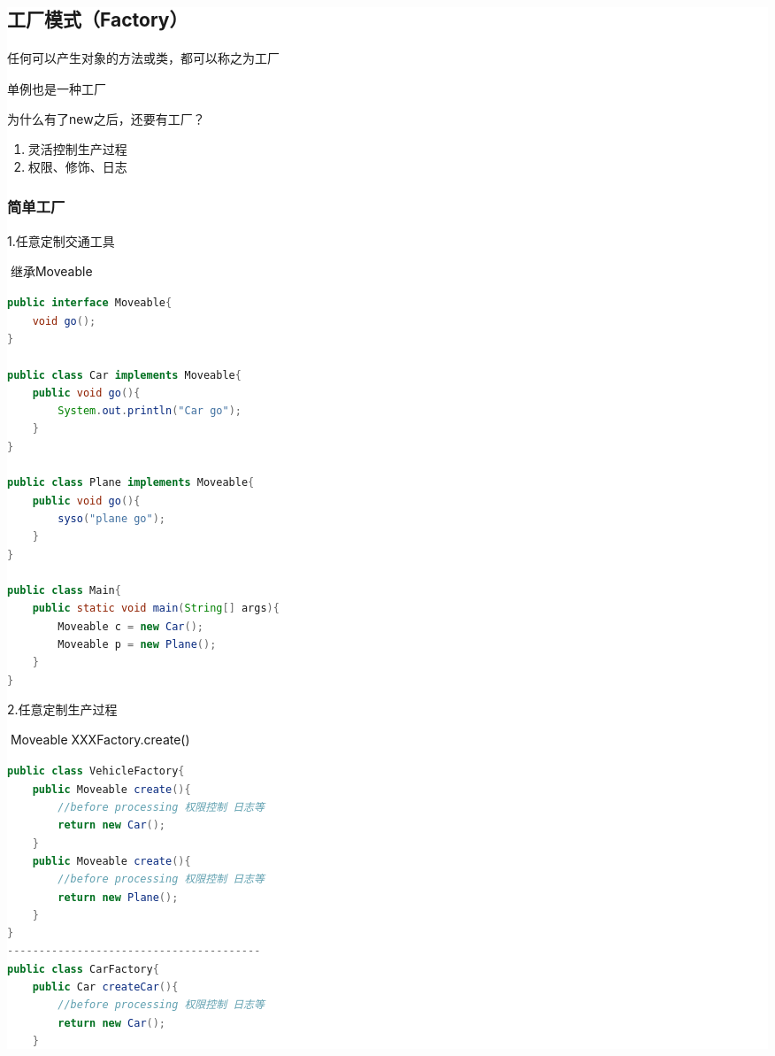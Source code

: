



## 工厂模式（Factory）

任何可以产生对象的方法或类，都可以称之为工厂

单例也是一种工厂

为什么有了new之后，还要有工厂？

1. 灵活控制生产过程
2. 权限、修饰、日志



### 简单工厂

1.任意定制交通工具

​	继承Moveable

```java
public interface Moveable{
    void go();
}

public class Car implements Moveable{
    public void go(){
        System.out.println("Car go");
    }
}

public class Plane implements Moveable{
    public void go(){
        syso("plane go");
    }
}

public class Main{
    public static void main(String[] args){
        Moveable c = new Car();
        Moveable p = new Plane();
    }
}

```

2.任意定制生产过程

​	Moveable XXXFactory.create()

```java
public class VehicleFactory{
    public Moveable create(){
        //before processing 权限控制 日志等
        return new Car();
    }
    public Moveable create(){
        //before processing 权限控制 日志等
        return new Plane();
    }
}
----------------------------------------
public class CarFactory{
    public Car createCar(){
        //before processing 权限控制 日志等
        return new Car();
    }
```